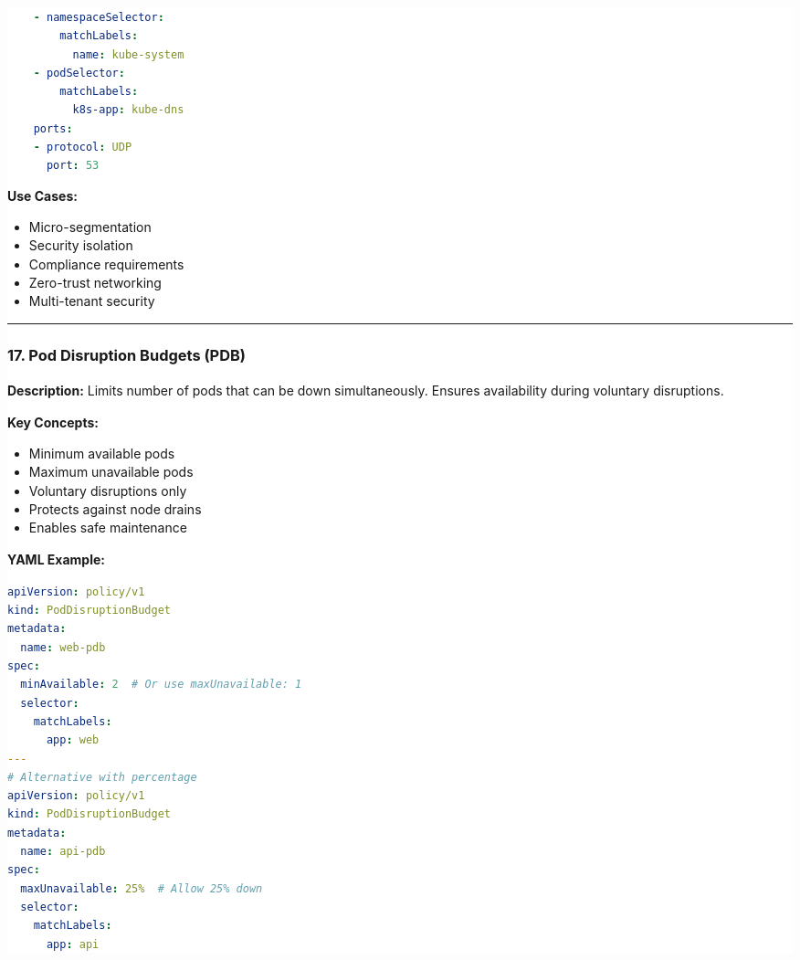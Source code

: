```yaml
    - namespaceSelector:
        matchLabels:
          name: kube-system
    - podSelector:
        matchLabels:
          k8s-app: kube-dns
    ports:
    - protocol: UDP
      port: 53
```

**Use Cases:**
- Micro-segmentation
- Security isolation
- Compliance requirements
- Zero-trust networking
- Multi-tenant security

---

### 17. Pod Disruption Budgets (PDB)

**Description:** Limits number of pods that can be down simultaneously. Ensures availability during voluntary disruptions.

**Key Concepts:**
- Minimum available pods
- Maximum unavailable pods
- Voluntary disruptions only
- Protects against node drains
- Enables safe maintenance

**YAML Example:**
```yaml
apiVersion: policy/v1
kind: PodDisruptionBudget
metadata:
  name: web-pdb
spec:
  minAvailable: 2  # Or use maxUnavailable: 1
  selector:
    matchLabels:
      app: web
---
# Alternative with percentage
apiVersion: policy/v1
kind: PodDisruptionBudget
metadata:
  name: api-pdb
spec:
  maxUnavailable: 25%  # Allow 25% down
  selector:
    matchLabels:
      app: api
```
